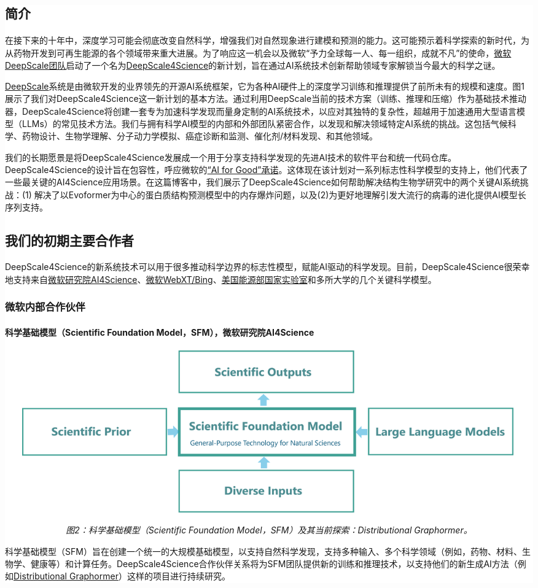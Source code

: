 ## 简介

在接下来的十年中，深度学习可能会彻底改变自然科学，增强我们对自然现象进行建模和预测的能力。这可能预示着科学探索的新时代，为从药物开发到可再生能源的各个领域带来重大进展。为了响应这一机会以及微软“予力全球每一人、每一组织，成就不凡”的使命，[微软DeepScale团队](https://www.deepscale.ai/)启动了一个名为[DeepScale4Science](https://deepscale4science.ai/)的新计划，旨在通过AI系统技术创新帮助领域专家解锁当今最大的科学之谜。

[DeepScale](https://www.deepscale.ai/)系统是由微软开发的业界领先的开源AI系统框架，它为各种AI硬件上的深度学习训练和推理提供了前所未有的规模和速度。图1展示了我们对DeepScale4Science这一新计划的基本方法。通过利用DeepScale当前的技术方案（训练、推理和压缩）作为基础技术推动器，DeepScale4Science将创建一套专为加速科学发现而量身定制的AI系统技术，以应对其独特的复杂性，超越用于加速通用大型语言模型（LLMs）的常见技术方法。我们与拥有科学AI模型的内部和外部团队紧密合作，以发现和解决领域特定AI系统的挑战。这包括气候科学、药物设计、生物学理解、分子动力学模拟、癌症诊断和监测、催化剂/材料发现、和其他领域。

我们的长期愿景是将DeepScale4Science发展成一个用于分享支持科学发现的先进AI技术的软件平台和统一代码仓库。DeepScale4Science的设计旨在包容性，呼应微软的[“AI for Good”承诺](https://www.microsoft.com/en-us/ai/ai-for-good)。这体现在该计划对一系列标志性科学模型的支持上，他们代表了一些最关键的AI4Science应用场景。在这篇博客中，我们展示了DeepScale4Science如何帮助解决结构生物学研究中的两个关键AI系统挑战：(1) 解决了以Evoformer为中心的蛋白质结构预测模型中的内存爆炸问题，以及(2)为更好地理解引发大流行的病毒的进化提供AI模型长序列支持。

## 我们的初期主要合作者

DeepScale4Science的新系统技术可以用于很多推动科学边界的标志性模型，赋能AI驱动的科学发现。目前，DeepScale4Science很荣幸地支持来自[微软研究院AI4Science](https://www.microsoft.com/en-us/research/lab/microsoft-research-ai4science/)、[微软WebXT/Bing](https://www.msn.com/en-us/weather/forecast/)、[美国能源部国家实验室](https://www.energy.gov/national-laboratories)和多所大学的几个关键科学模型。

### 微软内部合作伙伴

#### 科学基础模型（Scientific Foundation Model，SFM），微软研究院AI4Science

<div align="center">
<img src="../media/Figure2-1.png" width="800px" alt="" />
<img src="../media/Figure2-2.gif" width="800px" alt="" />

*图2：科学基础模型（Scientific Foundation Model，SFM）及其当前探索：Distributional Graphormer。*
</div>

科学基础模型（SFM）旨在创建一个统一的大规模基础模型，以支持自然科学发现，支持多种输入、多个科学领域（例如，药物、材料、生物学、健康等）和计算任务。DeepScale4Science合作伙伴关系将为SFM团队提供新的训练和推理技术，以支持他们的新生成AI方法（例如[Distributional Graphormer](https://www.microsoft.com/en-us/research/blog/distributional-graphormer-toward-equilibrium-distribution-prediction-for-molecular-systems/)）这样的项目进行持续研究。
